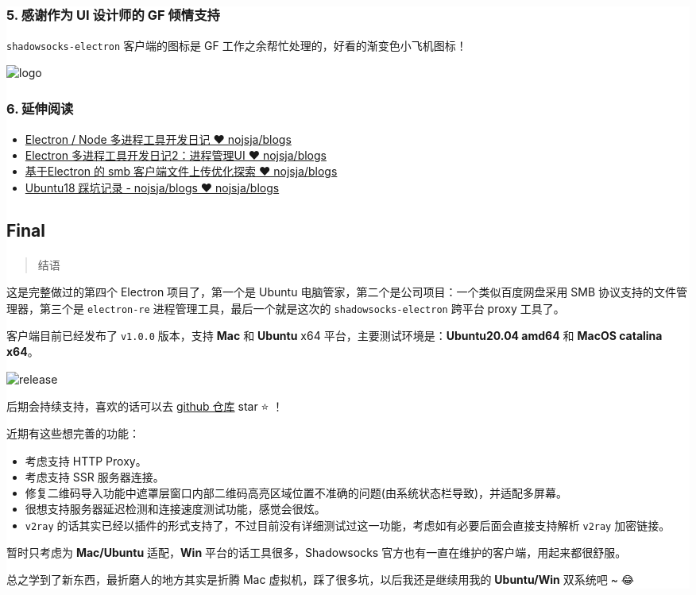 ### 5. 感谢作为 UI 设计师的 GF 倾情支持

`shadowsocks-electron` 客户端的图标是 GF 工作之余帮忙处理的，好看的渐变色小飞机图标！

![logo](https://nojsja.gitee.io/static-resources/images/shadowsocks/logo.png)

### 6. 延伸阅读

- [Electron / Node 多进程工具开发日记 ❤️ nojsja/blogs](https://nojsja.gitee.io/blogs/2020/12/08/6d582478.html/)
- [Electron 多进程工具开发日记2：进程管理UI ❤️ nojsja/blogs](https://nojsja.gitee.io/blogs/2020/12/18/927d467e.html/)
- [基于Electron 的 smb 客户端文件上传优化探索 ❤️ nojsja/blogs](https://nojsja.gitee.io/blogs/2020/08/16/1597e5d6.html/)
- [Ubuntu18 踩坑记录 - nojsja/blogs ❤️ nojsja/blogs](https://nojsja.gitee.io/blogs/2019/06/12/81770652.html/)

## Final

> 结语

这是完整做过的第四个 Electron 项目了，第一个是 Ubuntu 电脑管家，第二个是公司项目：一个类似百度网盘采用 SMB 协议支持的文件管理器，第三个是 `electron-re` 进程管理工具，最后一个就是这次的 `shadowsocks-electron` 跨平台 proxy 工具了。

客户端目前已经发布了 `v1.0.0` 版本，支持 **Mac** 和 **Ubuntu** x64 平台，主要测试环境是：**Ubuntu20.04 amd64** 和 **MacOS catalina x64**。

![release](https://nojsja.gitee.io/static-resources/images/shadowsocks/release.png)

后期会持续支持，喜欢的话可以去 [github 仓库](https://github.com/nojsja/shadowsocks-electron) star ⭐ ！

近期有这些想完善的功能：

- 考虑支持 HTTP Proxy。
- 考虑支持 SSR 服务器连接。
- 修复二维码导入功能中遮罩层窗口内部二维码高亮区域位置不准确的问题(由系统状态栏导致)，并适配多屏幕。
- 很想支持服务器延迟检测和连接速度测试功能，感觉会很炫。
- `v2ray` 的话其实已经以插件的形式支持了，不过目前没有详细测试过这一功能，考虑如有必要后面会直接支持解析 `v2ray` 加密链接。

暂时只考虑为 **Mac/Ubuntu** 适配，**Win** 平台的话工具很多，Shadowsocks 官方也有一直在维护的客户端，用起来都很舒服。

总之学到了新东西，最折磨人的地方其实是折腾 Mac 虚拟机，踩了很多坑，以后我还是继续用我的 **Ubuntu/Win** 双系统吧 ~ 😂
